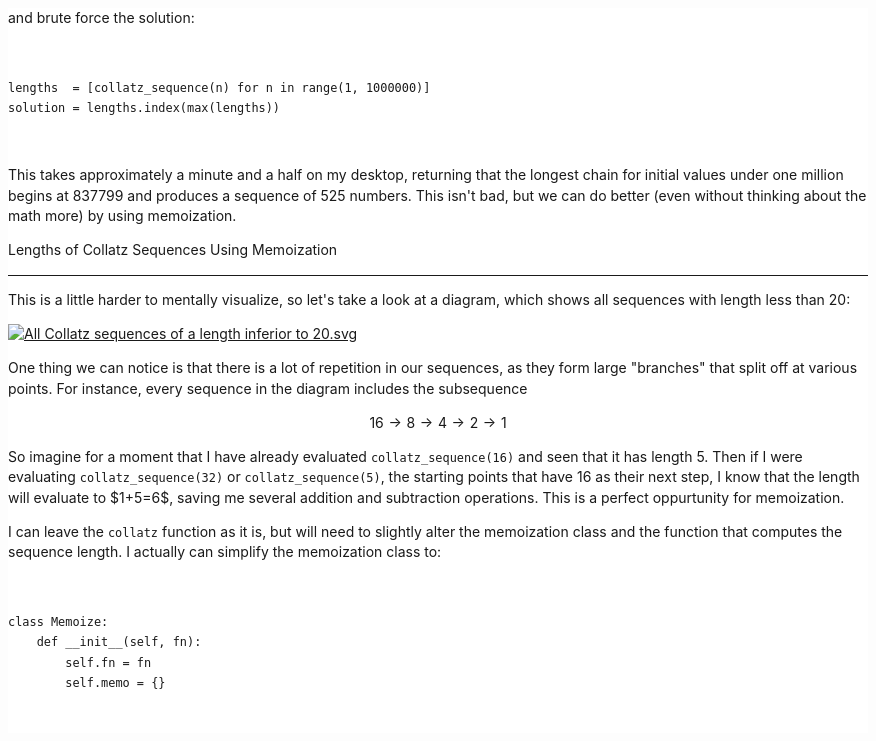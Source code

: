 and brute force the solution:

<p>
<code>
<pre class = "prettyprint">
lengths  = [collatz_sequence(n) for n in range(1, 1000000)]
solution = lengths.index(max(lengths))
</pre>
</code>
</p>

<p>
This takes approximately a minute and a half on my desktop, returning that the longest chain for initial values under one million begins at 837799 and produces a sequence of 525 numbers.
This isn't bad, but we can do better (even without thinking about the math more) by using memoization. 
</p>

<div class='heading'>Lengths of Collatz Sequences Using Memoization</div><hr/>

<p>
This is a little harder to mentally visualize, so let's take a look at a diagram, which shows all sequences with length less than 20:
</p>

<p><a href="https://commons.wikimedia.org/wiki/File:All_Collatz_sequences_of_a_length_inferior_to_20.svg#/media/File:All_Collatz_sequences_of_a_length_inferior_to_20.svg" target="blank">
<img src="https://upload.wikimedia.org/wikipedia/commons/f/f1/All_Collatz_sequences_of_a_length_inferior_to_20.svg" alt="All Collatz sequences of a length inferior to 20.svg" width="900"></a><br>

<p>
One thing we can notice is that there is a lot of repetition in our sequences, as they form large "branches" that split off at various points. For instance, every sequence in the diagram includes the subsequence

$$
16 \rightarrow 8 \rightarrow 4  \rightarrow 2 \rightarrow 1
$$
</p>

<p>
So imagine for a moment that I have already evaluated <code class = "prettyprint">collatz_sequence(16)</code> and seen that it has length 5. Then if I were evaluating <code class = "prettyprint">collatz_sequence(32)</code>
or <code class = "prettyprint">collatz_sequence(5)</code>, the starting points that have 16 as their next step, I know that the length will evaluate to $1+5=6$, saving me several addition and subtraction operations. This is a perfect oppurtunity for memoization.
</p> 

<p>
I can leave the <code class = "prettyprint">collatz</code> function as it is, but will need to slightly alter the memoization class and the function that computes the sequence length.
I actually can simplify the memoization class to:
</p>

<p>
<code>
<pre class = "prettyprint">
class Memoize:
    def __init__(self, fn):
        self.fn = fn
        self.memo = {}

